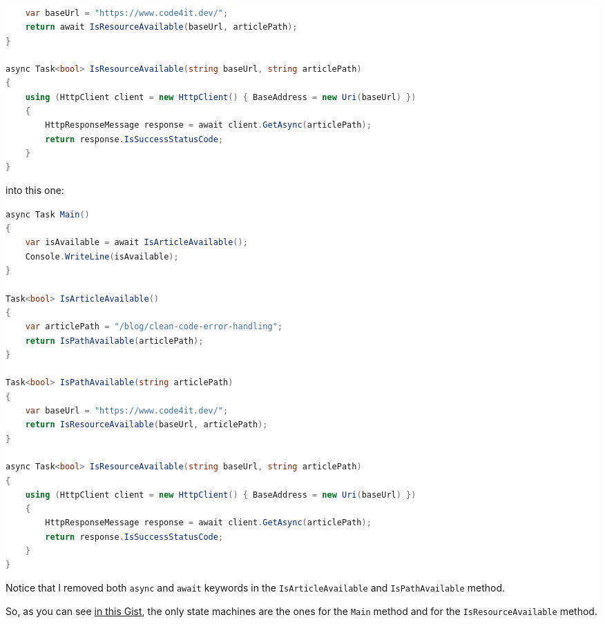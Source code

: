 ```cs
    var baseUrl = "https://www.code4it.dev/";
    return await IsResourceAvailable(baseUrl, articlePath);
}

async Task<bool> IsResourceAvailable(string baseUrl, string articlePath)
{
    using (HttpClient client = new HttpClient() { BaseAddress = new Uri(baseUrl) })
    {
        HttpResponseMessage response = await client.GetAsync(articlePath);
        return response.IsSuccessStatusCode;
    }
}

```

into this one:

```cs
async Task Main()
{
    var isAvailable = await IsArticleAvailable();
    Console.WriteLine(isAvailable);
}

Task<bool> IsArticleAvailable()
{
    var articlePath = "/blog/clean-code-error-handling";
    return IsPathAvailable(articlePath);
}

Task<bool> IsPathAvailable(string articlePath)
{
    var baseUrl = "https://www.code4it.dev/";
    return IsResourceAvailable(baseUrl, articlePath);
}

async Task<bool> IsResourceAvailable(string baseUrl, string articlePath)
{
    using (HttpClient client = new HttpClient() { BaseAddress = new Uri(baseUrl) })
    {
        HttpResponseMessage response = await client.GetAsync(articlePath);
        return response.IsSuccessStatusCode;
    }
}
```

Notice that I removed both `async` and `await` keywords in the `IsArticleAvailable` and `IsPathAvailable` method.

So, as you can see [in this Gist](https://gist.github.com/bellons91/c84c552da6185af6821b0155091e4874 "Gist with only necessary methods marked as async"), the only state machines are the ones for the `Main` method and for the `IsResourceAvailable` method.
